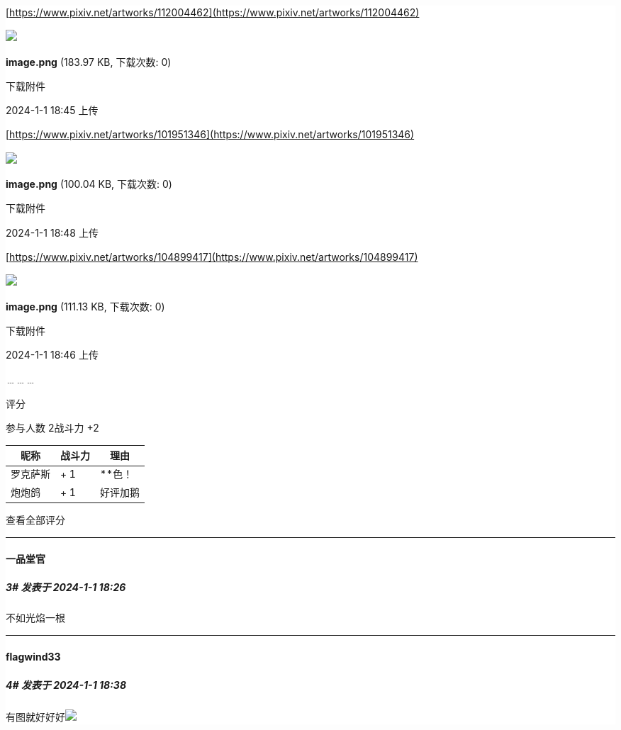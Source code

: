 [https://www.pixiv.net/artworks/112004462](https://www.pixiv.net/artworks/112004462)

<img src="https://img.saraba1st.com/forum/202401/01/184504wj6hk9daah90qsss.png" referrerpolicy="no-referrer">

<strong>image.png</strong> (183.97 KB, 下载次数: 0)

下载附件

2024-1-1 18:45 上传

[https://www.pixiv.net/artworks/101951346](https://www.pixiv.net/artworks/101951346)

<img src="https://img.saraba1st.com/forum/202401/01/184838n1hk68k411iyn66a.png" referrerpolicy="no-referrer">

<strong>image.png</strong> (100.04 KB, 下载次数: 0)

下载附件

2024-1-1 18:48 上传

[https://www.pixiv.net/artworks/104899417](https://www.pixiv.net/artworks/104899417)

<img src="https://img.saraba1st.com/forum/202401/01/184655rmfpmrp1m1p7d6te.png" referrerpolicy="no-referrer">

<strong>image.png</strong> (111.13 KB, 下载次数: 0)

下载附件

2024-1-1 18:46 上传

﹍﹍﹍

评分

 参与人数 2战斗力 +2

|昵称|战斗力|理由|
|----|---|---|
| 罗克萨斯| + 1|**色！|
| 炮炮鸽| + 1|好评加鹅|

查看全部评分

*****

####  一品堂官  
##### 3#       发表于 2024-1-1 18:26

不如光焰一根

*****

####  flagwind33  
##### 4#       发表于 2024-1-1 18:38

有图就好好好<img src="https://static.saraba1st.com/image/smiley/face2017/072.png" referrerpolicy="no-referrer">
